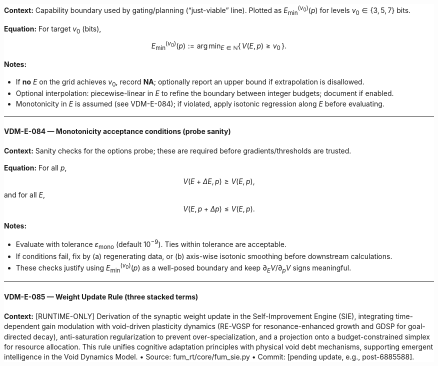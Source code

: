 <a id="vdm-e-083"></a>

**Context:** Capability boundary used by gating/planning (“just-viable” line). Plotted as $E_{\min}^{(v_0)}(p)$ for levels $v_0\in\{3,5,7\}$ bits.

**Equation:**
For target $v_0$ (bits),
$$
E_{\min}^{(v_0)}(p):=\arg\min_{E\in\mathbb{N}}\{\,V(E,p)\ge v_0\,\}.
$$

**Notes:**

- If **no** $E$ on the grid achieves $v_0$, record **NA**; optionally report an upper bound if extrapolation is disallowed.  
- Optional interpolation: piecewise-linear in $E$ to refine the boundary between integer budgets; document if enabled.  
- Monotonicity in $E$ is assumed (see VDM-E-084); if violated, apply isotonic regression along $E$ before evaluating.

---

#### VDM-E-084 — Monotonicity acceptance conditions (probe sanity)

<a id="vdm-e-084"></a>

**Context:** Sanity checks for the options probe; these are required before gradients/thresholds are trusted.

**Equation:**
For all $p$,
$$V(E+\Delta E,p)\ge V(E,p),$$
and for all $E$,
$$V(E,p+\Delta p)\le V(E,p).$$

**Notes:**

- Evaluate with tolerance $\varepsilon_{\text{mono}}$ (default $10^{-9}$). Ties within tolerance are acceptable.  
- If conditions fail, fix by (a) regenerating data, or (b) axis-wise isotonic smoothing before downstream calculations.  
- These checks justify using $E_{\min}^{(v_0)}(p)$ as a well-posed boundary and keep $\partial_E V$/$\partial_p V$ signs meaningful.

---

#### VDM-E-085 — Weight Update Rule (three stacked terms)

<a id="vdm-e-085"></a>

**Context:** [RUNTIME-ONLY] Derivation of the synaptic weight update in the Self-Improvement Engine (SIE), integrating time-dependent gain modulation with void-driven plasticity dynamics (RE-VGSP for resonance-enhanced growth and GDSP for goal-directed decay), anti-saturation regularization to prevent over-specialization, and a projection onto a budget-constrained simplex for resource allocation. This rule unifies cognitive adaptation principles with physical void debt mechanisms, supporting emergent intelligence in the Void Dynamics Model. • Source: fum_rt/core/fum_sie.py • Commit: [pending update, e.g., post-6885588].
